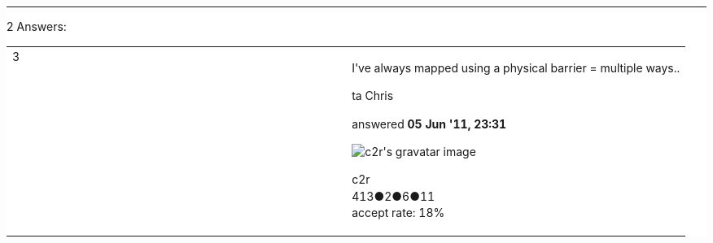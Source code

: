 ------------------------------------------------------------------------

<div class="tabBar">

<span id="sort-top"></span>

<div class="headQuestions">

2 Answers:

</div>

</div>

<span id="5565"></span>

<div id="answer-container-5565" class="answer">

<table style="width:100%;">
<colgroup>
<col style="width: 50%" />
<col style="width: 50%" />
</colgroup>
<tbody>
<tr>
<td style="width: 30px; vertical-align: top"><div class="vote-buttons">
<span id="post-5565-upvote" class="ajax-command post-vote up" rel="nofollow" title="I like this post (click again to cancel)"> </span>
<div id="post-5565-score" class="post-score" title="current number of votes">
3
</div>
<span id="post-5565-downvote" class="ajax-command post-vote down" rel="nofollow" title="I dont like this post (click again to cancel)"> </span>
</div></td>
<td><div class="item-right">
<div class="answer-body">
<p>I've always mapped using a physical barrier = multiple ways..</p>
<p>ta Chris</p>
</div>
<div class="answer-controls post-controls">
&#10;</div>
<div class="post-update-info-container">
<div class="post-update-info post-update-info-user">
<p>answered <strong>05 Jun '11, 23:31</strong></p>
<img src="https://secure.gravatar.com/avatar/7a81832ca1b48080d1a57be29dff3a8c?s=32&amp;d=identicon&amp;r=g" class="gravatar" width="32" height="32" alt="c2r&#39;s gravatar image" />
<p><span>c2r</span><br />
<span class="score" title="413 reputation points">413</span><span title="2 badges"><span class="badge1">●</span><span class="badgecount">2</span></span><span title="6 badges"><span class="silver">●</span><span class="badgecount">6</span></span><span title="11 badges"><span class="bronze">●</span><span class="badgecount">11</span></span><br />
<span class="accept_rate" title="Rate of the user&#39;s accepted answers">accept rate:</span> <span title="c2r has 2 accepted answers">18%</span></p>
</div>
</div>
<div id="comments-container-5565" class="comments-container">
&#10;</div>
<div id="comment-tools-5565" class="comment-tools">
&#10;</div>
<div class="clear">
&#10;</div>
<div id="comment-5565-form-container" class="comment-form-container">
&#10;</div>
<div class="clear">
&#10;</div>
</div></td>
</tr>
</tbody>